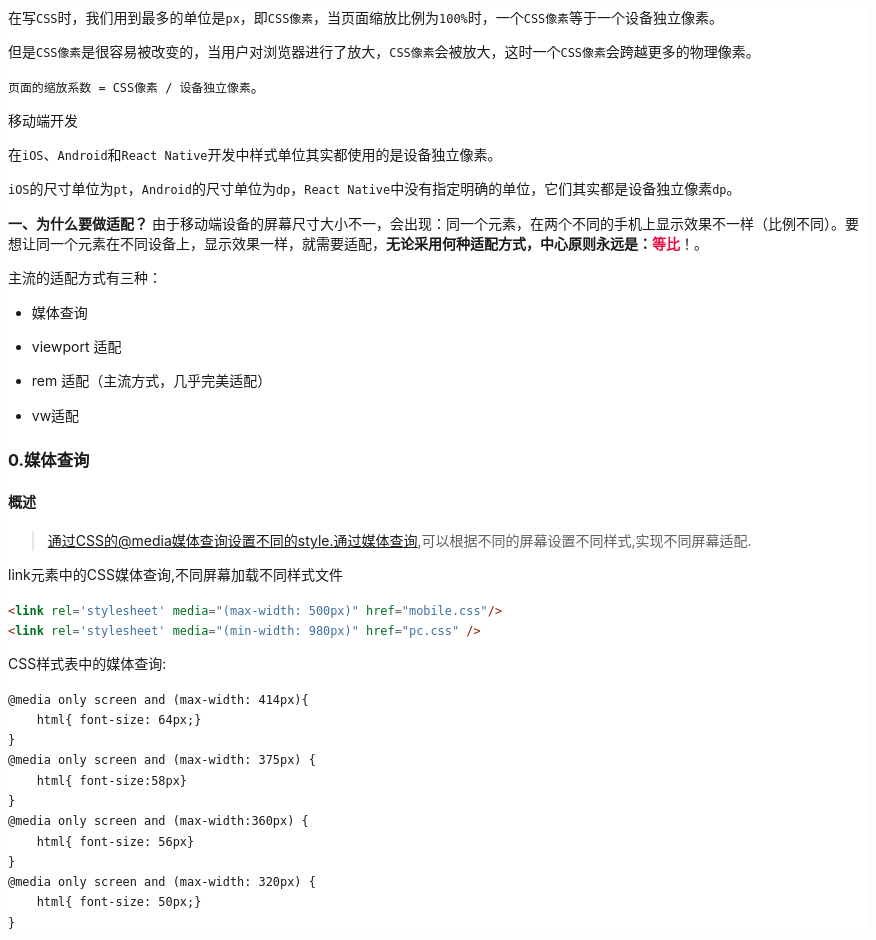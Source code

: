 在写`CSS`时，我们用到最多的单位是`px`，即`CSS像素`，当页面缩放比例为`100%`时，一个`CSS像素`等于一个设备独立像素。

但是`CSS像素`是很容易被改变的，当用户对浏览器进行了放大，`CSS像素`会被放大，这时一个`CSS像素`会跨越更多的物理像素。

`页面的缩放系数 = CSS像素 / 设备独立像素`。




移动端开发

在`iOS`、`Android`和`React Native`开发中样式单位其实都使用的是设备独立像素。

`iOS`的尺寸单位为`pt`，`Android`的尺寸单位为`dp`，`React Native`中没有指定明确的单位，它们其实都是设备独立像素`dp`。





**一、为什么要做适配？**
由于移动端设备的屏幕尺寸大小不一，会出现：同一个元素，在两个不同的手机上显示效果不一样（比例不同）。要想让同一个元素在不同设备上，显示效果一样，就需要适配，**无论采用何种适配方式，中心原则永远是：**<span style="color:#ee0b41">**等比**</span>！。

主流的适配方式有三种：

* 媒体查询

* viewport 适配
* rem 适配（主流方式，几乎完美适配）
* vw适配



### 0.媒体查询

#### 概述

> 通过CSS的@media媒体查询设置不同的style.通过媒体查询,可以根据不同的屏幕设置不同样式,实现不同屏幕适配.

link元素中的CSS媒体查询,不同屏幕加载不同样式文件

```html
<link rel='stylesheet' media="(max-width: 500px)" href="mobile.css"/>
<link rel='stylesheet' media="(min-width: 980px)" href="pc.css" />
```

CSS样式表中的媒体查询:

```html
@media only screen and (max-width: 414px){
	html{ font-size: 64px;}
}
@media only screen and (max-width: 375px) {
	html{ font-size:58px}
}
@media only screen and (max-width:360px) {
	html{ font-size: 56px}
}
@media only screen and (max-width: 320px) {
	html{ font-size: 50px;}
}
```
